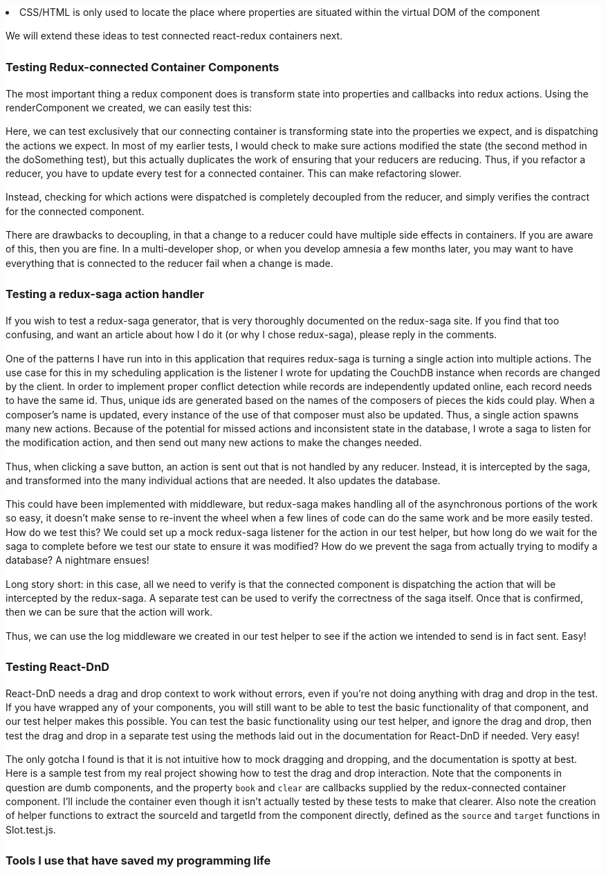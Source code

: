 <li>CSS/HTML is only used to locate the place where properties are situated within the virtual DOM of the component</li>
</ol>
<p>We will extend these ideas to test connected react-redux containers next.</p>
<h3 id="testing-redux-connected-container-components">Testing Redux-connected Container Components</h3>
<p>The most important thing a redux component does is transform state into properties and callbacks into redux actions. Using the renderComponent we created, we can easily test this:</p>
<p>Here, we can test exclusively that our connecting container is transforming state into the properties we expect, and is dispatching the actions we expect. In most of my earlier tests, I would check to make sure actions modified the state (the second method in the doSomething test), but this actually duplicates the work of ensuring that your reducers are reducing. Thus, if you refactor a reducer, you have to update every test for a connected container. This can make refactoring slower.</p>
<p>Instead, checking for which actions were dispatched is completely decoupled from the reducer, and simply verifies the contract for the connected component.</p>
<p>There are drawbacks to decoupling, in that a change to a reducer could have multiple side effects in containers. If you are aware of this, then you are fine. In a multi-developer shop, or when you develop amnesia a few months later, you may want to have everything that is connected to the reducer fail when a change is made.</p>
<h3 id="testing-a-redux-saga-action-handler">Testing a redux-saga action handler</h3>
<p>If you wish to test a redux-saga generator, that is very thoroughly documented on the redux-saga site. If you find that too confusing, and want an article about how I do it (or why I chose redux-saga), please reply in the comments.</p>
<p>One of the patterns I have run into in this application that requires redux-saga is turning a single action into multiple actions. The use case for this in my scheduling application is the listener I wrote for updating the CouchDB instance when records are changed by the client. In order to implement proper conflict detection while records are independently updated online, each record needs to have the same id. Thus, unique ids are generated based on the names of the composers of pieces the kids could play. When a composer’s name is updated, every instance of the use of that composer must also be updated. Thus, a single action spawns many new actions. Because of the potential for missed actions and inconsistent state in the database, I wrote a saga to listen for the modification action, and then send out many new actions to make the changes needed.</p>
<p>Thus, when clicking a save button, an action is sent out that is not handled by any reducer. Instead, it is intercepted by the saga, and transformed into the many individual actions that are needed. It also updates the database.</p>
<p>This could have been implemented with middleware, but redux-saga makes handling all of the asynchronous portions of the work so easy, it doesn’t make sense to re-invent the wheel when a few lines of code can do the same work and be more easily tested. How do we test this? We could set up a mock redux-saga listener for the action in our test helper, but how long do we wait for the saga to complete before we test our state to ensure it was modified? How do we prevent the saga from actually trying to modify a database? A nightmare ensues!</p>
<p>Long story short: in this case, all we need to verify is that the connected component is dispatching the action that will be intercepted by the redux-saga. A separate test can be used to verify the correctness of the saga itself. Once that is confirmed, then we can be sure that the action will work.</p>
<p>Thus, we can use the log middleware we created in our test helper to see if the action we intended to send is in fact sent. Easy!</p>
<h3 id="testing-react-dnd">Testing React-DnD</h3>
<p>React-DnD needs a drag and drop context to work without errors, even if you’re not doing anything with drag and drop in the test. If you have wrapped any of your components, you will still want to be able to test the basic functionality of that component, and our test helper makes this possible. You can test the basic functionality using our test helper, and ignore the drag and drop, then test the drag and drop in a separate test using the methods laid out in the documentation for React-DnD if needed. Very easy!</p>
<p>The only gotcha I found is that it is not intuitive how to mock dragging and dropping, and the documentation is spotty at best. Here is a sample test from my real project showing how to test the drag and drop interaction. Note that the components in question are dumb components, and the property <code>book</code> and <code>clear</code> are callbacks supplied by the redux-connected container component. I’ll include the container even though it isn’t actually tested by these tests to make that clearer. Also note the creation of helper functions to extract the sourceId and targetId from the component directly, defined as the <code>source</code> and <code>target</code> functions in Slot.test.js.</p>
<h3 id="tools-i-use-that-have-saved-my-programming-life">Tools I use that have saved my programming life</h3>